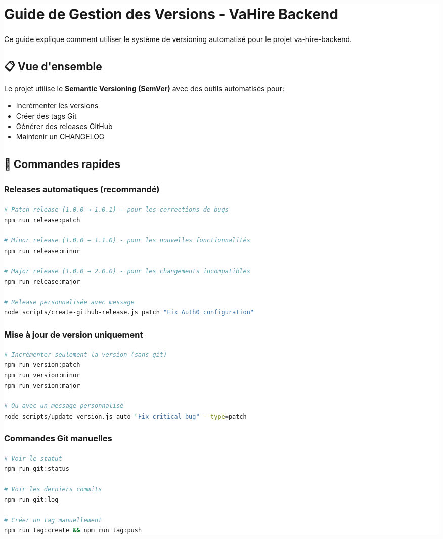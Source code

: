 # Guide de Gestion des Versions - VaHire Backend

Ce guide explique comment utiliser le système de versioning automatisé pour le projet va-hire-backend.

## 📋 Vue d'ensemble

Le projet utilise le **Semantic Versioning (SemVer)** avec des outils automatisés pour:

- Incrémenter les versions
- Créer des tags Git
- Générer des releases GitHub
- Maintenir un CHANGELOG

## 🚀 Commandes rapides

### Releases automatiques (recommandé)

```bash
# Patch release (1.0.0 → 1.0.1) - pour les corrections de bugs
npm run release:patch

# Minor release (1.0.0 → 1.1.0) - pour les nouvelles fonctionnalités
npm run release:minor

# Major release (1.0.0 → 2.0.0) - pour les changements incompatibles
npm run release:major

# Release personnalisée avec message
node scripts/create-github-release.js patch "Fix Auth0 configuration"
```

### Mise à jour de version uniquement

```bash
# Incrémenter seulement la version (sans git)
npm run version:patch
npm run version:minor
npm run version:major

# Ou avec un message personnalisé
node scripts/update-version.js auto "Fix critical bug" --type=patch
```

### Commandes Git manuelles

```bash
# Voir le statut
npm run git:status

# Voir les derniers commits
npm run git:log

# Créer un tag manuellement
npm run tag:create && npm run tag:push
```
